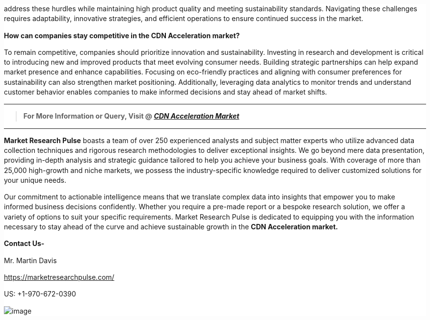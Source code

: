 address these hurdles while maintaining high product quality and meeting sustainability standards. Navigating these challenges requires adaptability, innovative strategies, and efficient operations to ensure continued success in the market.</p><p><strong>How can companies stay competitive in the CDN Acceleration market?</strong></p><p>To remain competitive, companies should prioritize innovation and sustainability. Investing in research and development is critical to introducing new and improved products that meet evolving consumer needs. Building strategic partnerships can help expand market presence and enhance capabilities. Focusing on eco-friendly practices and aligning with consumer preferences for sustainability can also strengthen market positioning. Additionally, leveraging data analytics to monitor trends and understand customer behavior enables companies to make informed decisions and stay ahead of market shifts.</p><hr /><blockquote><p><strong>For More Information or Query, Visit @&nbsp;<em><a href="https://marketresearchpulse.com/report/66550/cdn-acceleration-market?utm_source=Linkedin&utm_medium=0116">CDN Acceleration Market</a></em></strong></p></blockquote><hr /><p><strong>Market Research Pulse</strong> boasts a team of over 250 experienced analysts and subject matter experts who utilize advanced data collection techniques and rigorous research methodologies to deliver exceptional insights. We go beyond mere data presentation, providing in-depth analysis and strategic guidance tailored to help you achieve your business goals. With coverage of more than 25,000 high-growth and niche markets, we possess the industry-specific knowledge required to deliver customized solutions for your unique needs.</p><p>Our commitment to actionable intelligence means that we translate complex data into insights that empower you to make informed business decisions confidently. Whether you require a pre-made report or a bespoke research solution, we offer a variety of options to suit your specific requirements. Market Research Pulse is dedicated to equipping you with the information necessary to stay ahead of the curve and achieve sustainable growth in the <strong>CDN Acceleration market.</strong></p><p><strong>Contact Us-</strong></p><p>Mr. Martin Davis</p><p>https://marketresearchpulse.com/</p><p>US: +1-970-672-0390</p>
![image](https://github.com/user-attachments/assets/b97eac7b-57b4-4443-9955-09730530db78)
